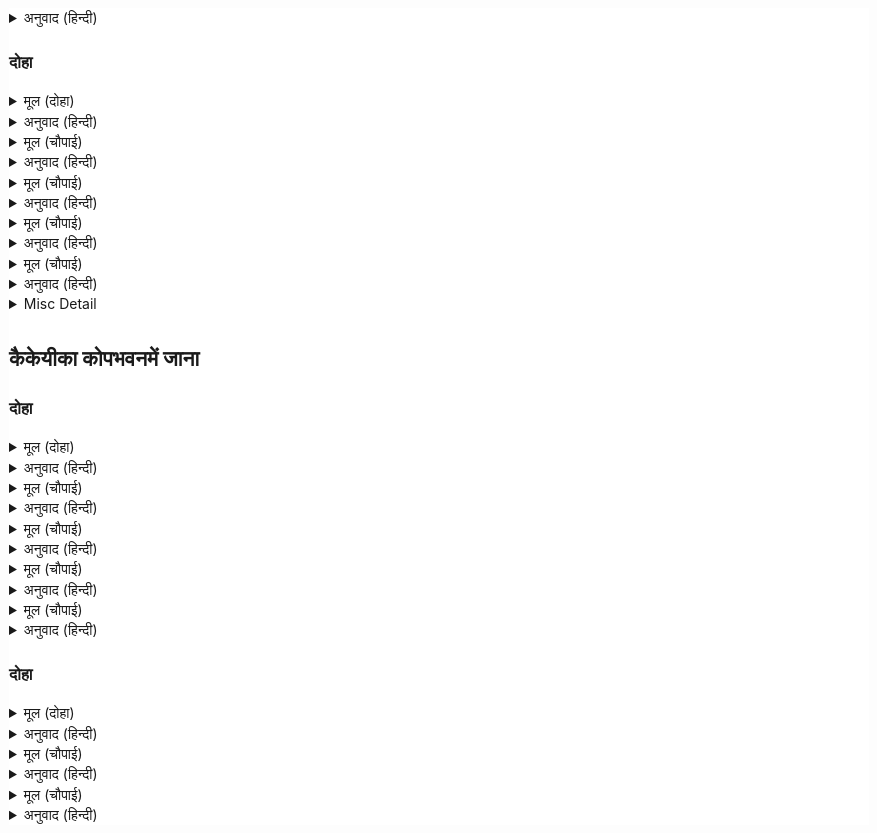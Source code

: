 <details><summary>अनुवाद (हिन्दी)</summary></details>

### दोहा


<details><summary>मूल (दोहा)</summary></details>

<details><summary>अनुवाद (हिन्दी)</summary></details>

<details><summary>मूल (चौपाई)</summary></details>

<details><summary>अनुवाद (हिन्दी)</summary></details>

<details><summary>मूल (चौपाई)</summary></details>

<details><summary>अनुवाद (हिन्दी)</summary></details>

<details><summary>मूल (चौपाई)</summary></details>

<details><summary>अनुवाद (हिन्दी)</summary></details>

<details><summary>मूल (चौपाई)</summary></details>

<details><summary>अनुवाद (हिन्दी)</summary></details>

<details><summary>Misc Detail</summary></details>

## कैकेयीका कोपभवनमें जाना


### दोहा


<details><summary>मूल (दोहा)</summary></details>

<details><summary>अनुवाद (हिन्दी)</summary></details>

<details><summary>मूल (चौपाई)</summary></details>

<details><summary>अनुवाद (हिन्दी)</summary></details>

<details><summary>मूल (चौपाई)</summary></details>

<details><summary>अनुवाद (हिन्दी)</summary></details>

<details><summary>मूल (चौपाई)</summary></details>

<details><summary>अनुवाद (हिन्दी)</summary></details>

<details><summary>मूल (चौपाई)</summary></details>

<details><summary>अनुवाद (हिन्दी)</summary></details>

### दोहा


<details><summary>मूल (दोहा)</summary></details>

<details><summary>अनुवाद (हिन्दी)</summary></details>

<details><summary>मूल (चौपाई)</summary></details>

<details><summary>अनुवाद (हिन्दी)</summary></details>

<details><summary>मूल (चौपाई)</summary></details>

<details><summary>अनुवाद (हिन्दी)</summary>


